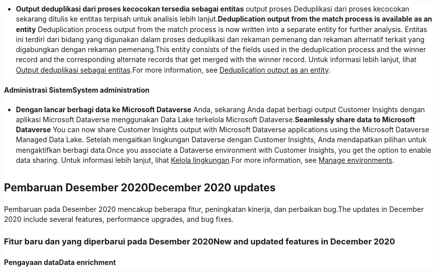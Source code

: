 - <span data-ttu-id="b7185-191">**Output deduplikasi dari proses kecocokan tersedia sebagai entitas** output proses Deduplikasi dari proses kecocokan sekarang ditulis ke entitas terpisah untuk analisis lebih lanjut.</span><span class="sxs-lookup"><span data-stu-id="b7185-191">**Deduplication output from the match process is available as an entity** Deduplication process output from the match process is now written into a separate entity for further analysis.</span></span> <span data-ttu-id="b7185-192">Entitas ini terdiri dari bidang yang digunakan dalam proses deduplikasi dan rekaman pemenang dan rekaman alternatif terkait yang digabungkan dengan rekaman pemenang.</span><span class="sxs-lookup"><span data-stu-id="b7185-192">This entity consists of the fields used in the deduplication process and the winner record and the corresponding alternate records that get merged with the winner record.</span></span>
  <span data-ttu-id="b7185-193">Untuk informasi lebih lanjut, lihat [Output deduplikasi sebagai entitas](match-entities.md#deduplication-output-as-an-entity).</span><span class="sxs-lookup"><span data-stu-id="b7185-193">For more information, see [Deduplication output as an entity](match-entities.md#deduplication-output-as-an-entity).</span></span>

#### <a name="system-administration"></a><span data-ttu-id="b7185-194">Administrasi Sistem</span><span class="sxs-lookup"><span data-stu-id="b7185-194">System administration</span></span>

- <span data-ttu-id="b7185-195">**Dengan lancar berbagi data ke Microsoft Dataverse** Anda, sekarang Anda dapat berbagi output Customer Insights dengan aplikasi Microsoft Dataverse menggunakan Data Lake terkelola Microsoft Dataverse.</span><span class="sxs-lookup"><span data-stu-id="b7185-195">**Seamlessly share data to Microsoft Dataverse** You can now share Customer Insights output with Microsoft Dataverse applications using the Microsoft Dataverse Managed Data Lake.</span></span> <span data-ttu-id="b7185-196">Setelah mengaitkan lingkungan Dataverse dengan Customer Insights, Anda mendapatkan pilihan untuk mengaktifkan berbagi data.</span><span class="sxs-lookup"><span data-stu-id="b7185-196">Once you associate a Dataverse environment with Customer Insights, you get the option to enable data sharing.</span></span>
  <span data-ttu-id="b7185-197">Untuk informasi lebih lanjut, lihat [Kelola lingkungan](manage-environments.md).</span><span class="sxs-lookup"><span data-stu-id="b7185-197">For more information, see [Manage environments](manage-environments.md).</span></span>


## <a name="december-2020-updates"></a><span data-ttu-id="b7185-198">Pembaruan Desember 2020</span><span class="sxs-lookup"><span data-stu-id="b7185-198">December 2020 updates</span></span>

<span data-ttu-id="b7185-199">Pembaruan pada Desember 2020 mencakup beberapa fitur, peningkatan kinerja, dan perbaikan bug.</span><span class="sxs-lookup"><span data-stu-id="b7185-199">The updates in December 2020 include several features, performance upgrades, and bug fixes.</span></span>

### <a name="new-and-updated-features-in-december-2020"></a><span data-ttu-id="b7185-200">Fitur baru dan yang diperbarui pada Desember 2020</span><span class="sxs-lookup"><span data-stu-id="b7185-200">New and updated features in December 2020</span></span>

#### <a name="data-enrichment"></a><span data-ttu-id="b7185-201">Pengayaan data</span><span class="sxs-lookup"><span data-stu-id="b7185-201">Data enrichment</span></span>
